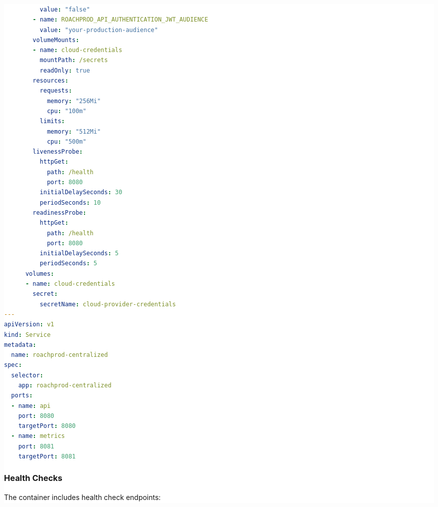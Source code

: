 ```yaml
          value: "false"
        - name: ROACHPROD_API_AUTHENTICATION_JWT_AUDIENCE
          value: "your-production-audience"
        volumeMounts:
        - name: cloud-credentials
          mountPath: /secrets
          readOnly: true
        resources:
          requests:
            memory: "256Mi"
            cpu: "100m"
          limits:
            memory: "512Mi"
            cpu: "500m"
        livenessProbe:
          httpGet:
            path: /health
            port: 8080
          initialDelaySeconds: 30
          periodSeconds: 10
        readinessProbe:
          httpGet:
            path: /health
            port: 8080
          initialDelaySeconds: 5
          periodSeconds: 5
      volumes:
      - name: cloud-credentials
        secret:
          secretName: cloud-provider-credentials
---
apiVersion: v1
kind: Service
metadata:
  name: roachprod-centralized
spec:
  selector:
    app: roachprod-centralized
  ports:
  - name: api
    port: 8080
    targetPort: 8080
  - name: metrics
    port: 8081
    targetPort: 8081
```

### Health Checks

The container includes health check endpoints:
